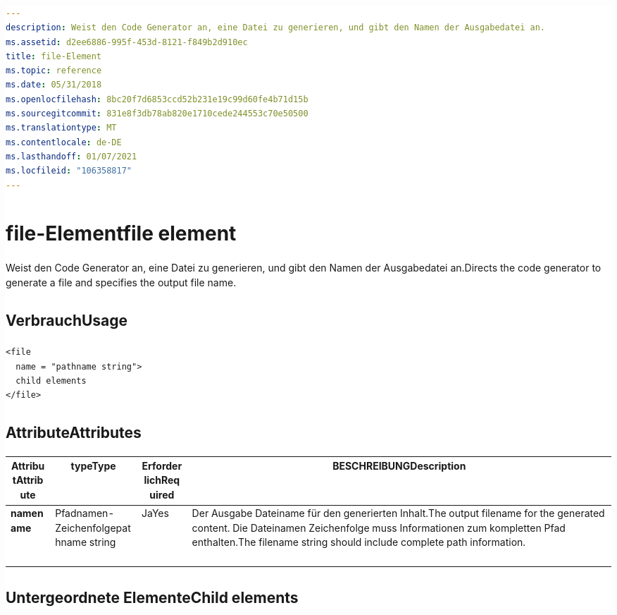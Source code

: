 ```yaml
---
description: Weist den Code Generator an, eine Datei zu generieren, und gibt den Namen der Ausgabedatei an.
ms.assetid: d2ee6886-995f-453d-8121-f849b2d910ec
title: file-Element
ms.topic: reference
ms.date: 05/31/2018
ms.openlocfilehash: 8bc20f7d6853ccd52b231e19c99d60fe4b71d15b
ms.sourcegitcommit: 831e8f3db78ab820e1710cede244553c70e50500
ms.translationtype: MT
ms.contentlocale: de-DE
ms.lasthandoff: 01/07/2021
ms.locfileid: "106358817"
---
```

# <a name="file-element"></a><span data-ttu-id="6a715-103">file-Element</span><span class="sxs-lookup"><span data-stu-id="6a715-103">file element</span></span>

<span data-ttu-id="6a715-104">Weist den Code Generator an, eine Datei zu generieren, und gibt den Namen der Ausgabedatei an.</span><span class="sxs-lookup"><span data-stu-id="6a715-104">Directs the code generator to generate a file and specifies the output file name.</span></span>

## <a name="usage"></a><span data-ttu-id="6a715-105">Verbrauch</span><span class="sxs-lookup"><span data-stu-id="6a715-105">Usage</span></span>

``` syntax
<file
  name = "pathname string">
  child elements
</file>
```

## <a name="attributes"></a><span data-ttu-id="6a715-106">Attribute</span><span class="sxs-lookup"><span data-stu-id="6a715-106">Attributes</span></span>



| <span data-ttu-id="6a715-107">Attribut</span><span class="sxs-lookup"><span data-stu-id="6a715-107">Attribute</span></span>           | <span data-ttu-id="6a715-108">type</span><span class="sxs-lookup"><span data-stu-id="6a715-108">Type</span></span>                       | <span data-ttu-id="6a715-109">Erforderlich</span><span class="sxs-lookup"><span data-stu-id="6a715-109">Required</span></span>       | <span data-ttu-id="6a715-110">BESCHREIBUNG</span><span class="sxs-lookup"><span data-stu-id="6a715-110">Description</span></span>                                                                                                                         |
|---------------------|----------------------------|----------------|-------------------------------------------------------------------------------------------------------------------------------------|
| <span data-ttu-id="6a715-111">**name**</span><span class="sxs-lookup"><span data-stu-id="6a715-111">**name**</span></span><br/> | <span data-ttu-id="6a715-112">Pfadnamen-Zeichenfolge</span><span class="sxs-lookup"><span data-stu-id="6a715-112">pathname string</span></span><br/> | <span data-ttu-id="6a715-113">Ja</span><span class="sxs-lookup"><span data-stu-id="6a715-113">Yes</span></span><br/> | <span data-ttu-id="6a715-114">Der Ausgabe Dateiname für den generierten Inhalt.</span><span class="sxs-lookup"><span data-stu-id="6a715-114">The output filename for the generated content.</span></span> <span data-ttu-id="6a715-115">Die Dateinamen Zeichenfolge muss Informationen zum kompletten Pfad enthalten.</span><span class="sxs-lookup"><span data-stu-id="6a715-115">The filename string should include complete path information.</span></span><br/> <br/> |



## <a name="child-elements"></a><span data-ttu-id="6a715-116">Untergeordnete Elemente</span><span class="sxs-lookup"><span data-stu-id="6a715-116">Child elements</span></span>
